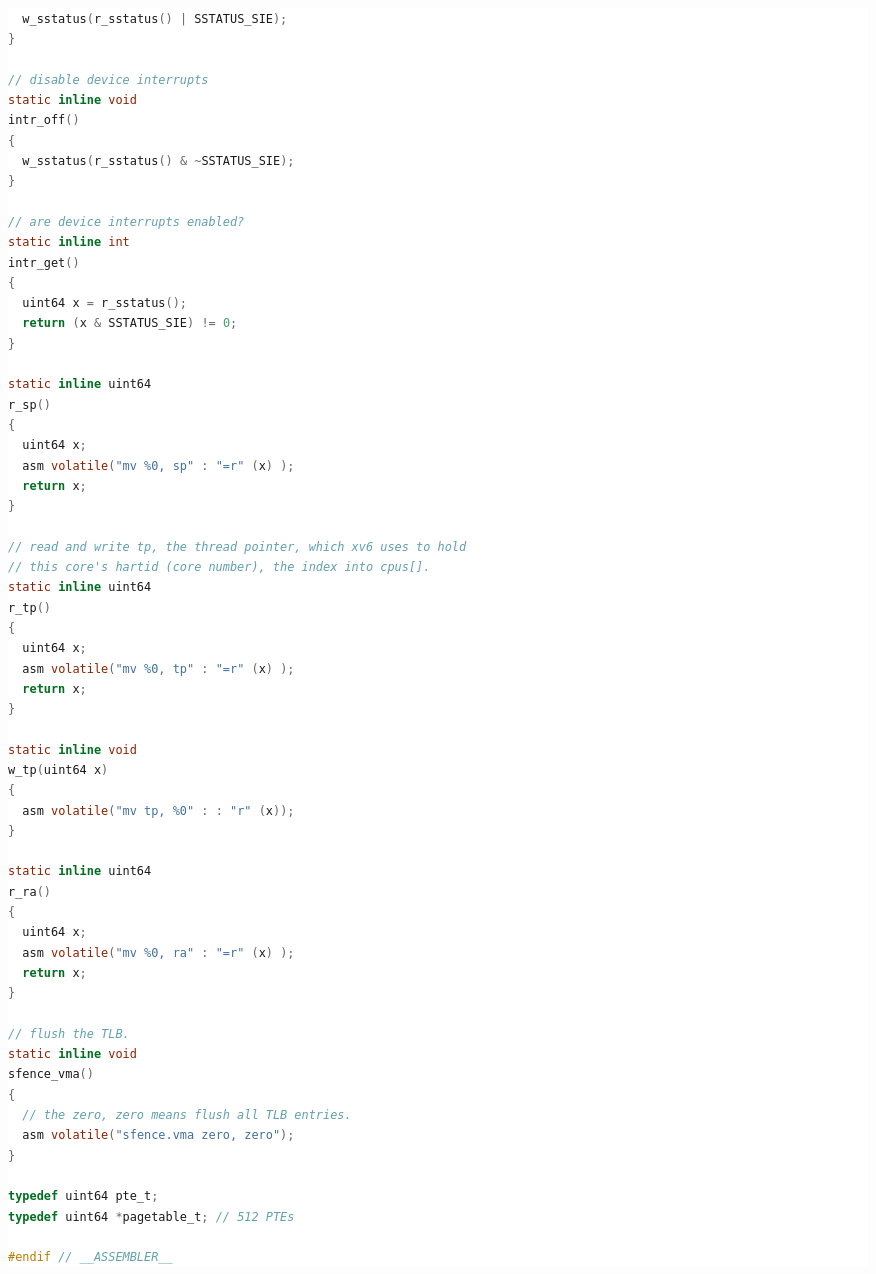 ~~~c
  w_sstatus(r_sstatus() | SSTATUS_SIE);
}

// disable device interrupts
static inline void
intr_off()
{
  w_sstatus(r_sstatus() & ~SSTATUS_SIE);
}

// are device interrupts enabled?
static inline int
intr_get()
{
  uint64 x = r_sstatus();
  return (x & SSTATUS_SIE) != 0;
}

static inline uint64
r_sp()
{
  uint64 x;
  asm volatile("mv %0, sp" : "=r" (x) );
  return x;
}

// read and write tp, the thread pointer, which xv6 uses to hold
// this core's hartid (core number), the index into cpus[].
static inline uint64
r_tp()
{
  uint64 x;
  asm volatile("mv %0, tp" : "=r" (x) );
  return x;
}

static inline void 
w_tp(uint64 x)
{
  asm volatile("mv tp, %0" : : "r" (x));
}

static inline uint64
r_ra()
{
  uint64 x;
  asm volatile("mv %0, ra" : "=r" (x) );
  return x;
}

// flush the TLB.
static inline void
sfence_vma()
{
  // the zero, zero means flush all TLB entries.
  asm volatile("sfence.vma zero, zero");
}

typedef uint64 pte_t;
typedef uint64 *pagetable_t; // 512 PTEs

#endif // __ASSEMBLER__

~~~